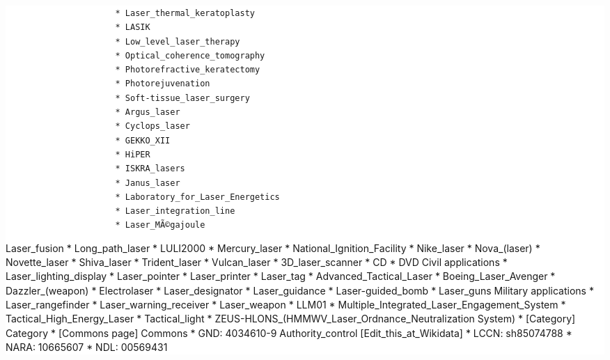                           * Laser_thermal_keratoplasty
                          * LASIK
                          * Low_level_laser_therapy
                          * Optical_coherence_tomography
                          * Photorefractive_keratectomy
                          * Photorejuvenation
                          * Soft-tissue_laser_surgery
                          * Argus_laser
                          * Cyclops_laser
                          * GEKKO_XII
                          * HiPER
                          * ISKRA_lasers
                          * Janus_laser
                          * Laboratory_for_Laser_Energetics
                          * Laser_integration_line
                          * Laser_MÃ©gajoule
Laser_fusion              * Long_path_laser
                          * LULI2000
                          * Mercury_laser
                          * National_Ignition_Facility
                          * Nike_laser
                          * Nova_(laser)
                          * Novette_laser
                          * Shiva_laser
                          * Trident_laser
                          * Vulcan_laser
                          * 3D_laser_scanner
                          * CD
                          * DVD
Civil applications        * Laser_lighting_display
                          * Laser_pointer
                          * Laser_printer
                          * Laser_tag
                          * Advanced_Tactical_Laser
                          * Boeing_Laser_Avenger
                          * Dazzler_(weapon)
                          * Electrolaser
                          * Laser_designator
                          * Laser_guidance
                          * Laser-guided_bomb
                          * Laser_guns
Military applications     * Laser_rangefinder
                          * Laser_warning_receiver
                          * Laser_weapon
                          * LLM01
                          * Multiple_Integrated_Laser_Engagement_System
                          * Tactical_High_Energy_Laser
                          * Tactical_light
                          * ZEUS-HLONS_(HMMWV_Laser_Ordnance_Neutralization
                            System)
    * [Category] Category
    * [Commons page] Commons
                                              * GND: 4034610-9
Authority_control [Edit_this_at_Wikidata]     * LCCN: sh85074788
                                              * NARA: 10665607
                                              * NDL: 00569431
